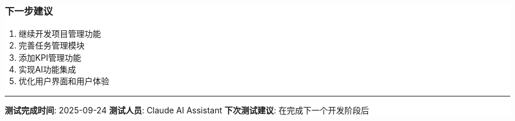 ### 下一步建议
1. 继续开发项目管理功能
2. 完善任务管理模块
3. 添加KPI管理功能
4. 实现AI功能集成
5. 优化用户界面和用户体验

---

**测试完成时间**: 2025-09-24
**测试人员**: Claude AI Assistant
**下次测试建议**: 在完成下一个开发阶段后